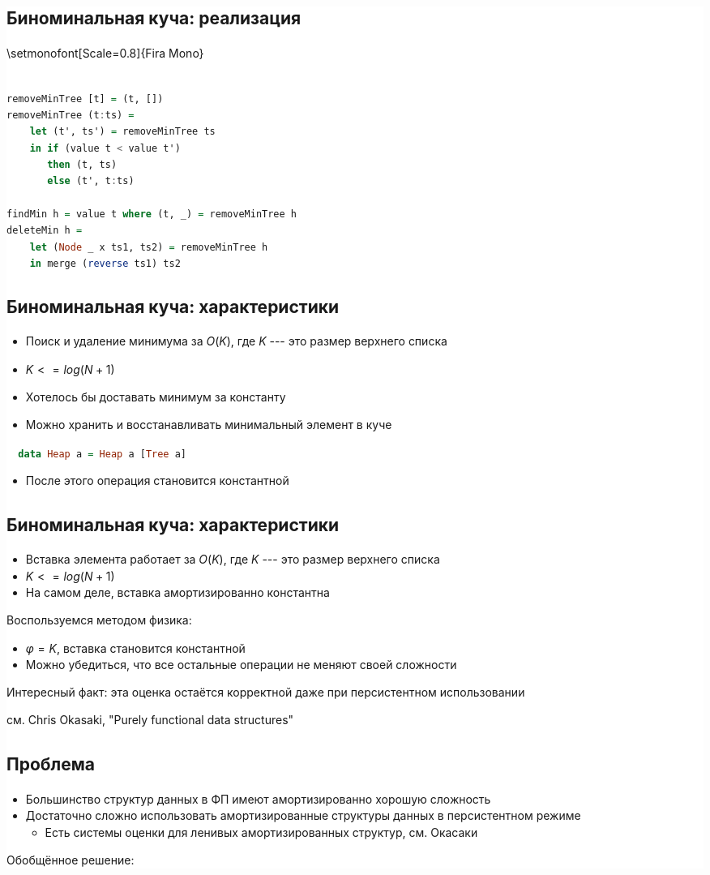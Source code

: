 ## Биноминальная куча: реализация

\setmonofont[Scale=0.8]{Fira Mono}

``` haskell

removeMinTree [t] = (t, [])
removeMinTree (t:ts) =
    let (t', ts') = removeMinTree ts
    in if (value t < value t')
       then (t, ts)
       else (t', t:ts)

findMin h = value t where (t, _) = removeMinTree h
deleteMin h =
    let (Node _ x ts1, ts2) = removeMinTree h 
    in merge (reverse ts1) ts2
```

## Биноминальная куча: характеристики

- Поиск и удаление минимума за $O(K)$, где $K$ --- это размер верхнего списка
- $K <= log (N+1)$
- Хотелось бы доставать минимум за константу

- Можно хранить и восстанавливать минимальный элемент в куче

```haskell
  data Heap a = Heap a [Tree a]
```

- После этого операция становится константной

## Биноминальная куча: характеристики

- Вставка элемента работает за $O(K)$, где $K$ --- это размер верхнего списка
- $K <= log (N+1)$
- На самом деле, вставка амортизированно константна

Воспользуемся методом физика:

- $\varphi = K$, вставка становится константной
- Можно убедиться, что все остальные операции не меняют своей сложности

Интересный факт: эта оценка остаётся корректной даже при персистентном использовании

см. Chris Okasaki, "Purely functional data structures"

## Проблема

- Большинство структур данных в ФП имеют амортизированно хорошую сложность
- Достаточно сложно использовать амортизированные структуры данных в персистентном режиме
  - Есть системы оценки для ленивых амортизированных структур, см. Окасаки

Обобщённое решение:
